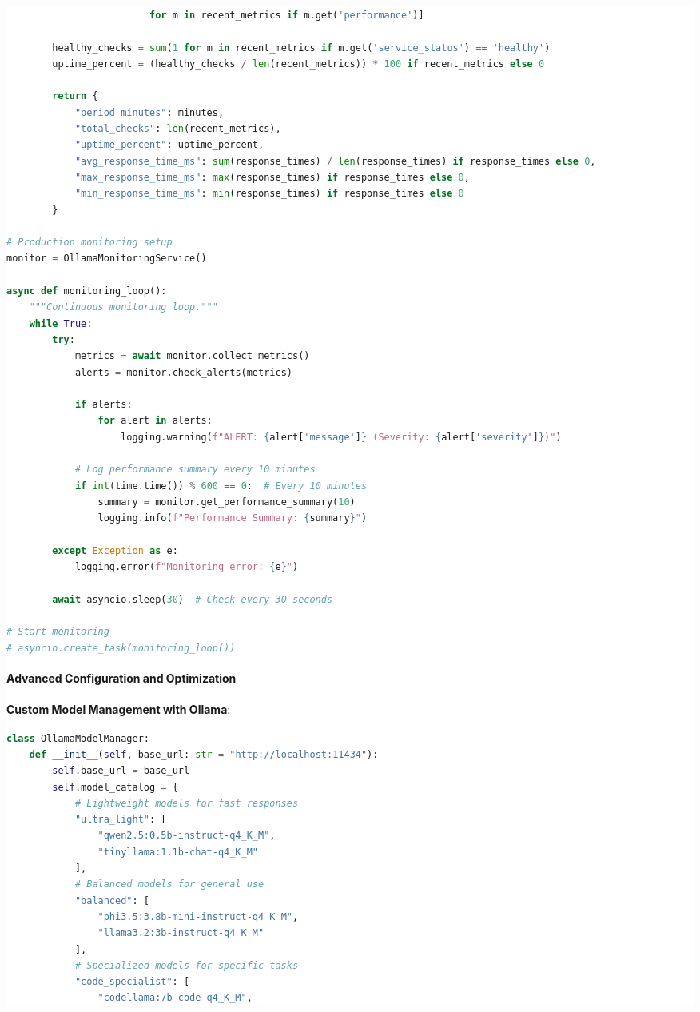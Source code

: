 ```python
                         for m in recent_metrics if m.get('performance')]
        
        healthy_checks = sum(1 for m in recent_metrics if m.get('service_status') == 'healthy')
        uptime_percent = (healthy_checks / len(recent_metrics)) * 100 if recent_metrics else 0
        
        return {
            "period_minutes": minutes,
            "total_checks": len(recent_metrics),
            "uptime_percent": uptime_percent,
            "avg_response_time_ms": sum(response_times) / len(response_times) if response_times else 0,
            "max_response_time_ms": max(response_times) if response_times else 0,
            "min_response_time_ms": min(response_times) if response_times else 0
        }

# Production monitoring setup
monitor = OllamaMonitoringService()

async def monitoring_loop():
    """Continuous monitoring loop."""
    while True:
        try:
            metrics = await monitor.collect_metrics()
            alerts = monitor.check_alerts(metrics)
            
            if alerts:
                for alert in alerts:
                    logging.warning(f"ALERT: {alert['message']} (Severity: {alert['severity']})")
            
            # Log performance summary every 10 minutes
            if int(time.time()) % 600 == 0:  # Every 10 minutes
                summary = monitor.get_performance_summary(10)
                logging.info(f"Performance Summary: {summary}")
            
        except Exception as e:
            logging.error(f"Monitoring error: {e}")
        
        await asyncio.sleep(30)  # Check every 30 seconds

# Start monitoring
# asyncio.create_task(monitoring_loop())
```

#### Advanced Configuration and Optimization

**Custom Model Management with Ollama**:
```python
class OllamaModelManager:
    def __init__(self, base_url: str = "http://localhost:11434"):
        self.base_url = base_url
        self.model_catalog = {
            # Lightweight models for fast responses
            "ultra_light": [
                "qwen2.5:0.5b-instruct-q4_K_M",
                "tinyllama:1.1b-chat-q4_K_M"
            ],
            # Balanced models for general use
            "balanced": [
                "phi3.5:3.8b-mini-instruct-q4_K_M",
                "llama3.2:3b-instruct-q4_K_M"
            ],
            # Specialized models for specific tasks
            "code_specialist": [
                "codellama:7b-code-q4_K_M",
```